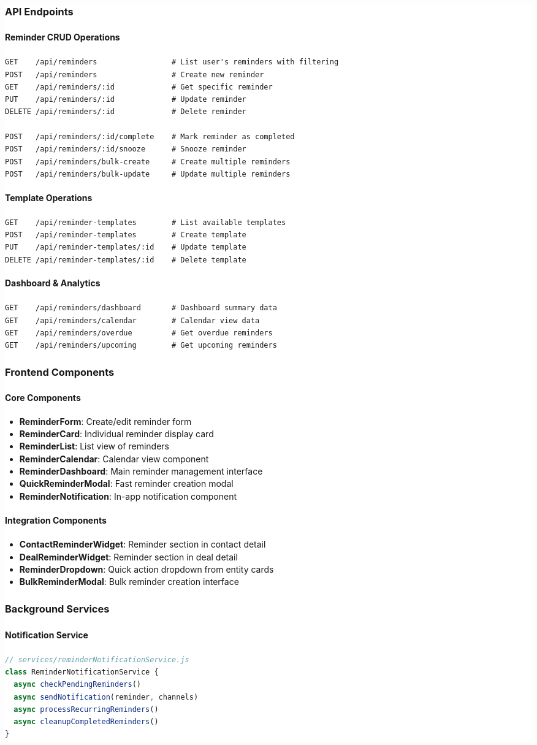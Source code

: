 ### API Endpoints

#### Reminder CRUD Operations
```
GET    /api/reminders                 # List user's reminders with filtering
POST   /api/reminders                 # Create new reminder
GET    /api/reminders/:id             # Get specific reminder
PUT    /api/reminders/:id             # Update reminder
DELETE /api/reminders/:id             # Delete reminder

POST   /api/reminders/:id/complete    # Mark reminder as completed
POST   /api/reminders/:id/snooze      # Snooze reminder
POST   /api/reminders/bulk-create     # Create multiple reminders
POST   /api/reminders/bulk-update     # Update multiple reminders
```

#### Template Operations
```
GET    /api/reminder-templates        # List available templates
POST   /api/reminder-templates        # Create template
PUT    /api/reminder-templates/:id    # Update template
DELETE /api/reminder-templates/:id    # Delete template
```

#### Dashboard & Analytics
```
GET    /api/reminders/dashboard       # Dashboard summary data
GET    /api/reminders/calendar        # Calendar view data
GET    /api/reminders/overdue         # Get overdue reminders
GET    /api/reminders/upcoming        # Get upcoming reminders
```

### Frontend Components

#### Core Components
- **ReminderForm**: Create/edit reminder form
- **ReminderCard**: Individual reminder display card
- **ReminderList**: List view of reminders
- **ReminderCalendar**: Calendar view component
- **ReminderDashboard**: Main reminder management interface
- **QuickReminderModal**: Fast reminder creation modal
- **ReminderNotification**: In-app notification component

#### Integration Components
- **ContactReminderWidget**: Reminder section in contact detail
- **DealReminderWidget**: Reminder section in deal detail
- **ReminderDropdown**: Quick action dropdown from entity cards
- **BulkReminderModal**: Bulk reminder creation interface

### Background Services

#### Notification Service
```javascript
// services/reminderNotificationService.js
class ReminderNotificationService {
  async checkPendingReminders()
  async sendNotification(reminder, channels)
  async processRecurringReminders()
  async cleanupCompletedReminders()
}
```
